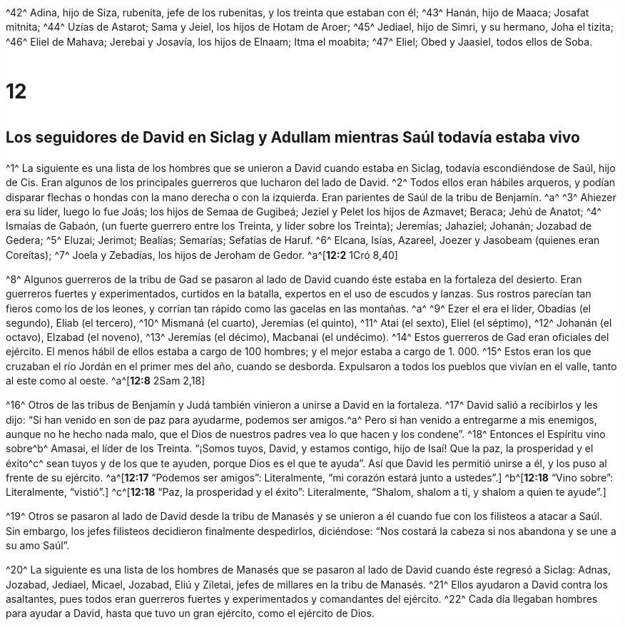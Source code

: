 ^42^ Adina, hijo de Siza, rubenita, jefe de los rubenitas, y los treinta que estaban con él; ^43^ Hanán, hijo de Maaca; Josafat mitnita; ^44^ Uzías de Astarot; Sama y Jeiel, los hijos de Hotam de Aroer; ^45^ Jediael, hijo de Simri, y su hermano, Joha el tizita; ^46^ Eliel de Mahava; Jerebai y Josavía, los hijos de Elnaam; Itma el moabita; ^47^ Eliel; Obed y Jaasiel, todos ellos de Soba. 

# 12 
## Los seguidores de David en Siclag y Adullam mientras Saúl todavía estaba vivo
^1^ La siguiente es una lista de los hombres que se unieron a David cuando estaba en Siclag, todavía escondiéndose de Saúl, hijo de Cis. Eran algunos de los principales guerreros que lucharon del lado de David. ^2^ Todos ellos eran hábiles arqueros, y podían disparar flechas o hondas con la mano derecha o con la izquierda. Eran parientes de Saúl de la tribu de Benjamín. ^a^ ^3^ Ahiezer era su líder, luego lo fue Joás; los hijos de Semaa de Gugibeá; Jeziel y Pelet los hijos de Azmavet; Beraca; Jehú de Anatot; ^4^ Ismaías de Gabaón, (un fuerte guerrero entre los Treinta, y líder sobre los Treinta); Jeremías; Jahaziel; Johanán; Jozabad de Gedera; ^5^ Eluzai; Jerimot; Bealías; Semarías; Sefatías de Haruf. ^6^ Elcana, Isías, Azareel, Joezer y Jasobeam (quienes eran Coreítas); ^7^ Joela y Zebadías, los hijos de Jeroham de Gedor. 
^a^[**12:2** 1Cró 8,40]

^8^ Algunos guerreros de la tribu de Gad se pasaron al lado de David cuando éste estaba en la fortaleza del desierto. Eran guerreros fuertes y experimentados, curtidos en la batalla, expertos en el uso de escudos y lanzas. Sus rostros parecían tan fieros como los de los leones, y corrían tan rápido como las gacelas en las montañas. ^a^ ^9^ Ezer el era el líder, Obadías (el segundo), Eliab (el tercero), ^10^ Mismaná (el cuarto), Jeremías (el quinto), ^11^ Atai (el sexto), Eliel (el séptimo), ^12^ Johanán (el octavo), Elzabad (el noveno), ^13^ Jeremías (el décimo), Macbanai (el undécimo). ^14^ Estos guerreros de Gad eran oficiales del ejército. El menos hábil de ellos estaba a cargo de 100 hombres; y el mejor estaba a cargo de 1. 000. ^15^ Estos eran los que cruzaban el río Jordán en el primer mes del año, cuando se desborda. Expulsaron a todos los pueblos que vivían en el valle, tanto al este como al oeste. 
^a^[**12:8** 2Sam 2,18]

^16^ Otros de las tribus de Benjamín y Judá también vinieron a unirse a David en la fortaleza. ^17^ David salió a recibirlos y les dijo: “Si han venido en son de paz para ayudarme, podemos ser amigos.^a^ Pero si han venido a entregarme a mis enemigos, aunque no he hecho nada malo, que el Dios de nuestros padres vea lo que hacen y los condene”. ^18^ Entonces el Espíritu vino sobre^b^ Amasai, el líder de los Treinta. “¡Somos tuyos, David, y estamos contigo, hijo de Isaí! Que la paz, la prosperidad y el éxito^c^ sean tuyos y de los que te ayuden, porque Dios es el que te ayuda”. Así que David les permitió unirse a él, y los puso al frente de su ejército. 
^a^[**12:17** “Podemos ser amigos”: Literalmente, “mi corazón estará junto a ustedes”.] ^b^[**12:18** “Vino sobre”: Literalmente, “vistió”.] ^c^[**12:18** “Paz, la prosperidad y el éxito”: Literalmente, “Shalom, shalom a ti, y shalom a quien te ayude”.]

^19^ Otros se pasaron al lado de David desde la tribu de Manasés y se unieron a él cuando fue con los filisteos a atacar a Saúl. Sin embargo, los jefes filisteos decidieron finalmente despedirlos, diciéndose: “Nos costará la cabeza si nos abandona y se une a su amo Saúl”. 

^20^ La siguiente es una lista de los hombres de Manasés que se pasaron al lado de David cuando éste regresó a Siclag: Adnas, Jozabad, Jediael, Micael, Jozabad, Eliú y Ziletai, jefes de millares en la tribu de Manasés. ^21^ Ellos ayudaron a David contra los asaltantes, pues todos eran guerreros fuertes y experimentados y comandantes del ejército. ^22^ Cada día llegaban hombres para ayudar a David, hasta que tuvo un gran ejército, como el ejército de Dios. 
